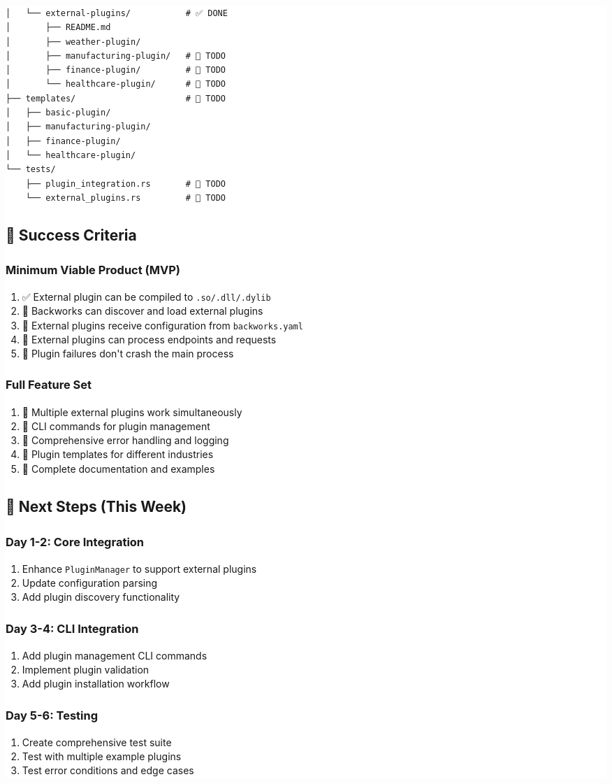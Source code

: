 ```
│   └── external-plugins/           # ✅ DONE
│       ├── README.md
│       ├── weather-plugin/
│       ├── manufacturing-plugin/   # 🔲 TODO
│       ├── finance-plugin/         # 🔲 TODO
│       └── healthcare-plugin/      # 🔲 TODO
├── templates/                      # 🔲 TODO
│   ├── basic-plugin/
│   ├── manufacturing-plugin/
│   ├── finance-plugin/
│   └── healthcare-plugin/
└── tests/
    ├── plugin_integration.rs       # 🔲 TODO
    └── external_plugins.rs         # 🔲 TODO
```

## 🎯 **Success Criteria**

### **Minimum Viable Product (MVP)**
1. ✅ External plugin can be compiled to `.so/.dll/.dylib`
2. 🔲 Backworks can discover and load external plugins
3. 🔲 External plugins receive configuration from `backworks.yaml`
4. 🔲 External plugins can process endpoints and requests
5. 🔲 Plugin failures don't crash the main process

### **Full Feature Set**
1. 🔲 Multiple external plugins work simultaneously
2. 🔲 CLI commands for plugin management
3. 🔲 Comprehensive error handling and logging
4. 🔲 Plugin templates for different industries
5. 🔲 Complete documentation and examples

## 🚀 **Next Steps (This Week)**

### **Day 1-2: Core Integration**
1. Enhance `PluginManager` to support external plugins
2. Update configuration parsing
3. Add plugin discovery functionality

### **Day 3-4: CLI Integration**
1. Add plugin management CLI commands
2. Implement plugin validation
3. Add plugin installation workflow

### **Day 5-6: Testing**
1. Create comprehensive test suite
2. Test with multiple example plugins
3. Test error conditions and edge cases
